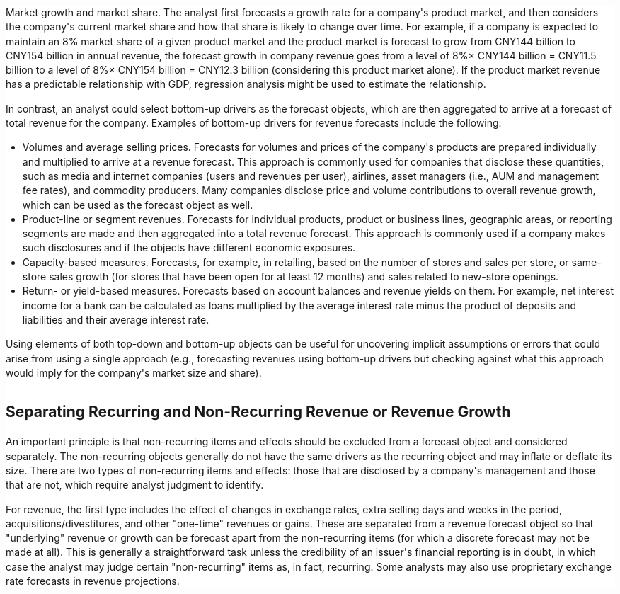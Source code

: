 Market growth and market share. The analyst first forecasts a growth rate for a company's product market, and then considers the company's current market share and how that share is likely to change over time. For example, if a company is expected to maintain an $8 \%$ market share of a given product market and the product market is forecast to grow from CNY144 billion to CNY154 billion in annual revenue, the forecast growth in company revenue goes from a level of $8 \% \times$ CNY144 billion $=$ CNY11.5 billion to a level of $8 \% \times$ CNY154 billion $=$ CNY12.3 billion (considering this product market alone). If the product market revenue has a predictable relationship with GDP, regression analysis might be used to estimate the relationship.

In contrast, an analyst could select bottom-up drivers as the forecast objects, which are then aggregated to arrive at a forecast of total revenue for the company. Examples of bottom-up drivers for revenue forecasts include the following:

- Volumes and average selling prices. Forecasts for volumes and prices of the company's products are prepared individually and multiplied to arrive at a revenue forecast. This approach is commonly used for companies that disclose these quantities, such as media and internet companies (users and revenues per user), airlines, asset managers (i.e., AUM and management fee rates), and commodity producers. Many companies disclose price and volume contributions to overall revenue growth, which can be used as the forecast object as well.
- Product-line or segment revenues. Forecasts for individual products, product or business lines, geographic areas, or reporting segments are made and then aggregated into a total revenue forecast. This approach is commonly used if a company makes such disclosures and if the objects have different economic exposures.
- Capacity-based measures. Forecasts, for example, in retailing, based on the number of stores and sales per store, or same-store sales growth (for stores that have been open for at least 12 months) and sales related to new-store openings.
- Return- or yield-based measures. Forecasts based on account balances and revenue yields on them. For example, net interest income for a bank can be calculated as loans multiplied by the average interest rate minus the product of deposits and liabilities and their average interest rate.

Using elements of both top-down and bottom-up objects can be useful for uncovering implicit assumptions or errors that could arise from using a single approach (e.g., forecasting revenues using bottom-up drivers but checking against what this approach would imply for the company's market size and share).

## Separating Recurring and Non-Recurring Revenue or Revenue Growth

An important principle is that non-recurring items and effects should be excluded from a forecast object and considered separately. The non-recurring objects generally do not have the same drivers as the recurring object and may inflate or deflate its size. There are two types of non-recurring items and effects: those that are disclosed by a company's management and those that are not, which require analyst judgment to identify.

For revenue, the first type includes the effect of changes in exchange rates, extra selling days and weeks in the period, acquisitions/divestitures, and other "one-time" revenues or gains. These are separated from a revenue forecast object so that "underlying" revenue or growth can be forecast apart from the non-recurring items (for which a discrete forecast may not be made at all). This is generally a straightforward task unless the credibility of an issuer's financial reporting is in doubt, in which case the analyst may judge certain "non-recurring" items as, in fact, recurring. Some analysts may also use proprietary exchange rate forecasts in revenue projections.

